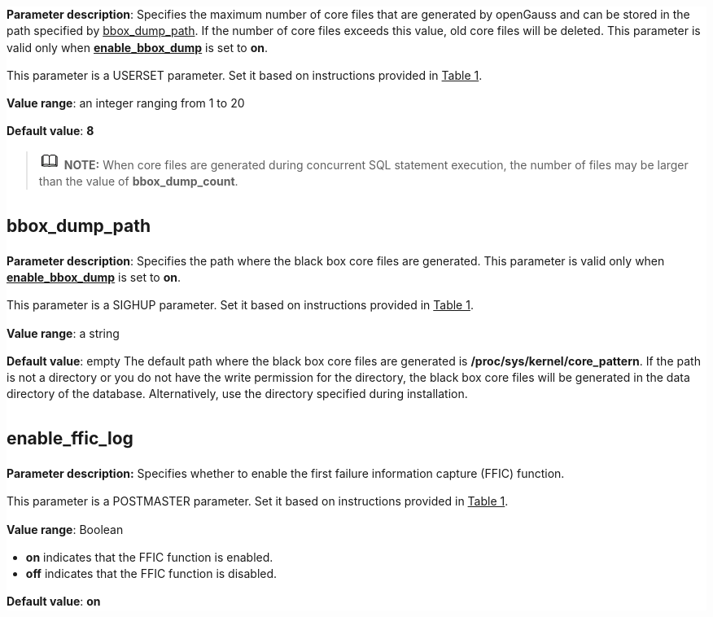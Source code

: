 **Parameter description**: Specifies the maximum number of core files that are generated by openGauss and can be stored in the path specified by  [bbox\_dump\_path](#en-us_topic_0283137479_en-us_topic_0237124729_en-us_topic_0059777791_s4fe2520e9c914f1293e1f9314db2d519). If the number of core files exceeds this value, old core files will be deleted. This parameter is valid only when  **[enable\_bbox\_dump](#en-us_topic_0283137479_en-us_topic_0237124729_en-us_topic_0059777791_section10758942101117)**  is set to  **on**.

This parameter is a USERSET parameter. Set it based on instructions provided in  [Table 1](../DatabaseAdministrationGuide/resetting-parameters.md#en-us_topic_0283137176_en-us_topic_0237121562_en-us_topic_0059777490_t91a6f212010f4503b24d7943aed6d846).

**Value range**: an integer ranging from 1 to 20

**Default value**:  **8**

>![](public_sys-resources/icon-note.gif) **NOTE:** 
>When core files are generated during concurrent SQL statement execution, the number of files may be larger than the value of  **bbox\_dump\_count**.

## bbox\_dump\_path<a name="en-us_topic_0283137479_en-us_topic_0237124729_en-us_topic_0059777791_s4fe2520e9c914f1293e1f9314db2d519"></a>

**Parameter description**: Specifies the path where the black box core files are generated. This parameter is valid only when  **[enable\_bbox\_dump](#en-us_topic_0283137479_en-us_topic_0237124729_en-us_topic_0059777791_section10758942101117)**  is set to  **on**.

This parameter is a SIGHUP parameter. Set it based on instructions provided in  [Table 1](../DatabaseAdministrationGuide/resetting-parameters.md#en-us_topic_0283137176_en-us_topic_0237121562_en-us_topic_0059777490_t91a6f212010f4503b24d7943aed6d846).

**Value range**: a string

**Default value**: empty The default path where the black box core files are generated is  **/proc/sys/kernel/core\_pattern**. If the path is not a directory or you do not have the write permission for the directory, the black box core files will be generated in the data directory of the database. Alternatively, use the directory specified during installation.

## enable\_ffic\_log<a name="section3118243173312"></a>

**Parameter description:**  Specifies whether to enable the first failure information capture \(FFIC\) function.

This parameter is a POSTMASTER parameter. Set it based on instructions provided in  [Table 1](../DatabaseAdministrationGuide/resetting-parameters.md#en-us_topic_0283137176_en-us_topic_0237121562_en-us_topic_0059777490_t91a6f212010f4503b24d7943aed6d846).

**Value range**: Boolean

-   **on**  indicates that the FFIC function is enabled.
-   **off**  indicates that the FFIC function is disabled.

**Default value**:  **on**
